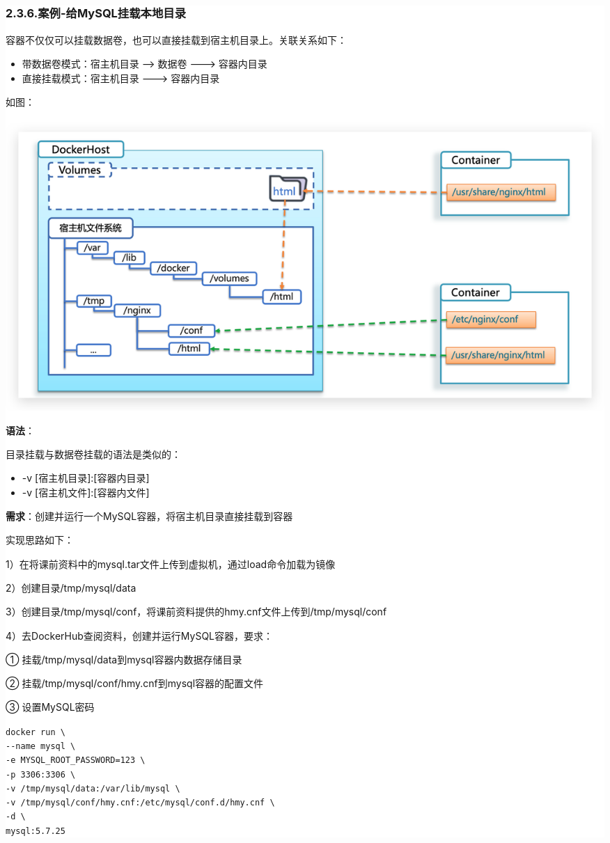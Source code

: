 ### 2.3.6.案例-给MySQL挂载本地目录

容器不仅仅可以挂载数据卷，也可以直接挂载到宿主机目录上。关联关系如下：

- 带数据卷模式：宿主机目录 --> 数据卷 ---> 容器内目录
- 直接挂载模式：宿主机目录 ---> 容器内目录

如图：

![image-20210731175155453](../youdaonote-images/image-20210731175155453.png)

**语法**：

目录挂载与数据卷挂载的语法是类似的：

- -v [宿主机目录]:[容器内目录]
- -v [宿主机文件]:[容器内文件]

**需求**：创建并运行一个MySQL容器，将宿主机目录直接挂载到容器

实现思路如下：

1）在将课前资料中的mysql.tar文件上传到虚拟机，通过load命令加载为镜像

2）创建目录/tmp/mysql/data

3）创建目录/tmp/mysql/conf，将课前资料提供的hmy.cnf文件上传到/tmp/mysql/conf

4）去DockerHub查阅资料，创建并运行MySQL容器，要求：

① 挂载/tmp/mysql/data到mysql容器内数据存储目录

② 挂载/tmp/mysql/conf/hmy.cnf到mysql容器的配置文件

③ 设置MySQL密码

```
docker run \
--name mysql \
-e MYSQL_ROOT_PASSWORD=123 \
-p 3306:3306 \
-v /tmp/mysql/data:/var/lib/mysql \
-v /tmp/mysql/conf/hmy.cnf:/etc/mysql/conf.d/hmy.cnf \
-d \
mysql:5.7.25
```
